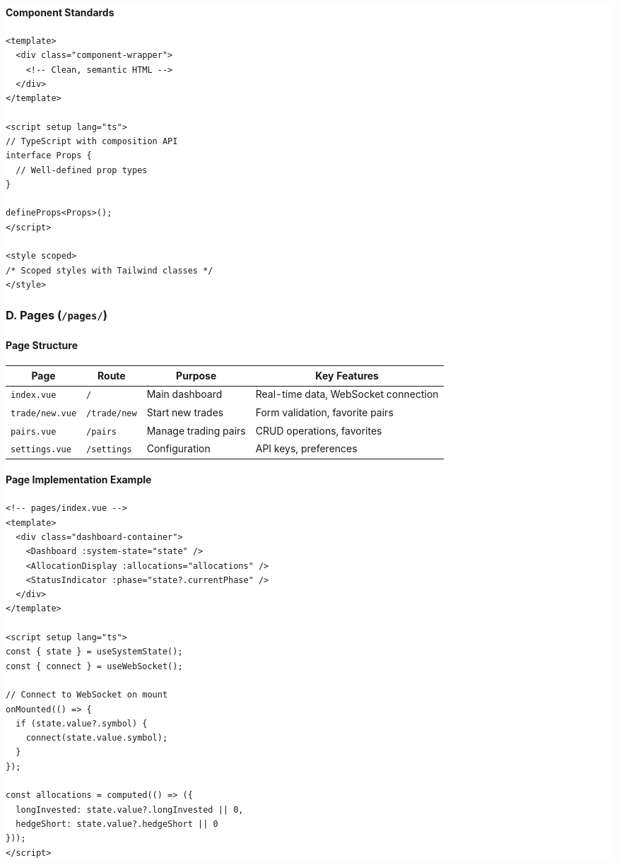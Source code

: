 #### Component Standards

```vue
<template>
  <div class="component-wrapper">
    <!-- Clean, semantic HTML -->
  </div>
</template>

<script setup lang="ts">
// TypeScript with composition API
interface Props {
  // Well-defined prop types
}

defineProps<Props>();
</script>

<style scoped>
/* Scoped styles with Tailwind classes */
</style>
```

### D. Pages (`/pages/`)

#### Page Structure

| Page | Route | Purpose | Key Features |
|------|-------|---------|-------------|
| `index.vue` | `/` | Main dashboard | Real-time data, WebSocket connection |
| `trade/new.vue` | `/trade/new` | Start new trades | Form validation, favorite pairs |
| `pairs.vue` | `/pairs` | Manage trading pairs | CRUD operations, favorites |
| `settings.vue` | `/settings` | Configuration | API keys, preferences |

#### Page Implementation Example

```vue
<!-- pages/index.vue -->
<template>
  <div class="dashboard-container">
    <Dashboard :system-state="state" />
    <AllocationDisplay :allocations="allocations" />
    <StatusIndicator :phase="state?.currentPhase" />
  </div>
</template>

<script setup lang="ts">
const { state } = useSystemState();
const { connect } = useWebSocket();

// Connect to WebSocket on mount
onMounted(() => {
  if (state.value?.symbol) {
    connect(state.value.symbol);
  }
});

const allocations = computed(() => ({
  longInvested: state.value?.longInvested || 0,
  hedgeShort: state.value?.hedgeShort || 0
}));
</script>
```